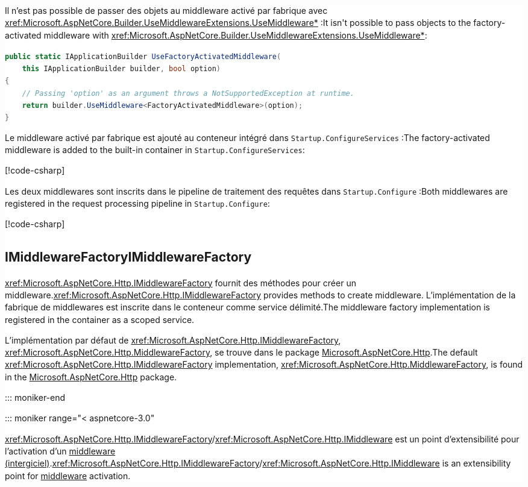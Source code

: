<span data-ttu-id="e37c6-119">Il n’est pas possible de passer des objets au middleware activé par fabrique avec <xref:Microsoft.AspNetCore.Builder.UseMiddlewareExtensions.UseMiddleware*> :</span><span class="sxs-lookup"><span data-stu-id="e37c6-119">It isn't possible to pass objects to the factory-activated middleware with <xref:Microsoft.AspNetCore.Builder.UseMiddlewareExtensions.UseMiddleware*>:</span></span>

```csharp
public static IApplicationBuilder UseFactoryActivatedMiddleware(
    this IApplicationBuilder builder, bool option)
{
    // Passing 'option' as an argument throws a NotSupportedException at runtime.
    return builder.UseMiddleware<FactoryActivatedMiddleware>(option);
}
```

<span data-ttu-id="e37c6-120">Le middleware activé par fabrique est ajouté au conteneur intégré dans `Startup.ConfigureServices` :</span><span class="sxs-lookup"><span data-stu-id="e37c6-120">The factory-activated middleware is added to the built-in container in `Startup.ConfigureServices`:</span></span>

[!code-csharp[](extensibility/samples/3.x/MiddlewareExtensibilitySample/Startup.cs?name=snippet1&highlight=6)]

<span data-ttu-id="e37c6-121">Les deux middlewares sont inscrits dans le pipeline de traitement des requêtes dans `Startup.Configure` :</span><span class="sxs-lookup"><span data-stu-id="e37c6-121">Both middlewares are registered in the request processing pipeline in `Startup.Configure`:</span></span>

[!code-csharp[](extensibility/samples/3.x/MiddlewareExtensibilitySample/Startup.cs?name=snippet2&highlight=12-13)]

## <a name="imiddlewarefactory"></a><span data-ttu-id="e37c6-122">IMiddlewareFactory</span><span class="sxs-lookup"><span data-stu-id="e37c6-122">IMiddlewareFactory</span></span>

<span data-ttu-id="e37c6-123"><xref:Microsoft.AspNetCore.Http.IMiddlewareFactory> fournit des méthodes pour créer un middleware.</span><span class="sxs-lookup"><span data-stu-id="e37c6-123"><xref:Microsoft.AspNetCore.Http.IMiddlewareFactory> provides methods to create middleware.</span></span> <span data-ttu-id="e37c6-124">L’implémentation de la fabrique de middlewares est inscrite dans le conteneur comme service délimité.</span><span class="sxs-lookup"><span data-stu-id="e37c6-124">The middleware factory implementation is registered in the container as a scoped service.</span></span>

<span data-ttu-id="e37c6-125">L’implémentation par défaut de <xref:Microsoft.AspNetCore.Http.IMiddlewareFactory>, <xref:Microsoft.AspNetCore.Http.MiddlewareFactory>, se trouve dans le package [Microsoft.AspNetCore.Http](https://www.nuget.org/packages/Microsoft.AspNetCore.Http/).</span><span class="sxs-lookup"><span data-stu-id="e37c6-125">The default <xref:Microsoft.AspNetCore.Http.IMiddlewareFactory> implementation, <xref:Microsoft.AspNetCore.Http.MiddlewareFactory>, is found in the [Microsoft.AspNetCore.Http](https://www.nuget.org/packages/Microsoft.AspNetCore.Http/) package.</span></span>

::: moniker-end

::: moniker range="< aspnetcore-3.0"

<span data-ttu-id="e37c6-126"><xref:Microsoft.AspNetCore.Http.IMiddlewareFactory>/<xref:Microsoft.AspNetCore.Http.IMiddleware> est un point d’extensibilité pour l’activation d’un [middleware (intergiciel)](xref:fundamentals/middleware/index).</span><span class="sxs-lookup"><span data-stu-id="e37c6-126"><xref:Microsoft.AspNetCore.Http.IMiddlewareFactory>/<xref:Microsoft.AspNetCore.Http.IMiddleware> is an extensibility point for [middleware](xref:fundamentals/middleware/index) activation.</span></span>
